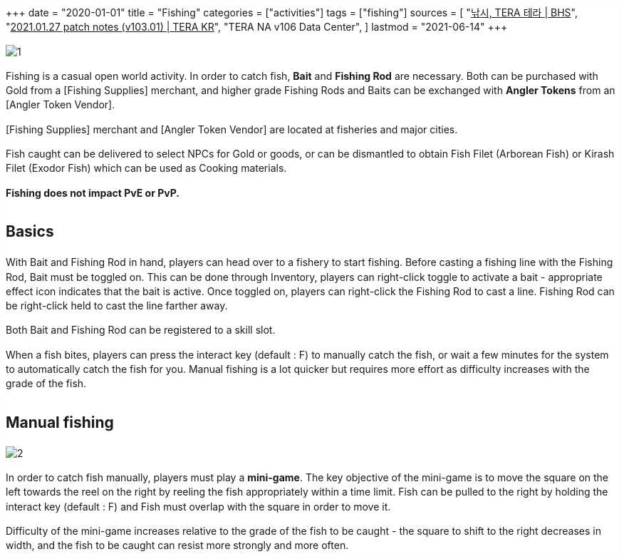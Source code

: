 +++
date = "2020-01-01"
title = "Fishing"
categories = ["activities"]
tags = ["fishing"]
sources = [
  "[낚시, TERA 테라 | BHS](https://playtera.co.kr/guide/beginner/243)",
  "[2021.01.27 patch notes (v103.01) | TERA KR](/en/patch/en/2021/v103-01/)",
  "TERA NA v106 Data Center",
]
lastmod = "2021-06-14"
+++

[1]: /images/activities/fishing_main.png
[2]: /images/activities/fishing_manual.png
[3]: /images/activities/fishing_auto.png
[4]: /images/activities/fishing_fishDelivery.png
[5]: /images/activities/fishing_crateDelivery.png
[6]: /images/activities/fishing_loc_exodorHidden.png

[icon_fishingRod]: /images/activities/fishing_icon_fishingRod.png
[icon_bait]: /images/activities/fishing_icon_bait.png
[icon_angleworm]: /images/activities/fishing_icon_angleworm.png
[icon_pilidiumBait]: /images/activities/fishing_icon_pilidiumBait.png
[icon_premiumBait]: /images/activities/fishing_icon_premiumBait.png
[icon_anglersWhiskers]: /images/activities/fishing_icon_anglersWhiskers.png
[icon_anglerToken]: /images/activities/fishing_icon_anglerToken.png

![1]

Fishing is a casual open world activity. In order to catch fish, **Bait** and **Fishing Rod** are necessary. Both can be purchased with Gold from a [Fishing Supplies] merchant, and higher grade Fishing Rods and Baits can be exchanged with **Angler Tokens** from an [Angler Token Vendor].

[Fishing Supplies] merchant and [Angler Token Vendor] are located at fisheries and major cities.

Fish caught can be delivered to select NPCs for Gold or goods, or can be dismantled to obtain Fish Filet (Arborean Fish) or Kirash Filet (Exodor Fish) which can be used as Cooking materials.

**Fishing does not impact PvE or PvP.**

## Basics

With Bait and Fishing Rod in hand, players can head over to a fishery to start fishing. Before casting a fishing line with the Fishing Rod, Bait must be toggled on. This can be done through Inventory, players can right-click toggle to activate a bait - appropriate effect icon indicates that the bait is active. Once toggled on, players can right-click the Fishing Rod to cast a line. Fishing Rod can be right-click held to cast the line farther away.

Both Bait and Fishing Rod can be registered to a skill slot.

When a fish bites, players can press the interact key (default : F) to manually catch the fish, or wait a few minutes for the system to automatically catch the fish for you. Manual fishing is a lot quicker but requires more effort as difficulty increases with the grade of the fish.

## Manual fishing

![2]

In order to catch fish manually, players must play a **mini-game**. The key objective of the mini-game is to move the square on the left towards the reel on the right by reeling the fish appropriately within a time limit. Fish can be pulled to the right by holding the interact key (default : F) and Fish must overlap with the square in order to move it.

Difficulty of the mini-game increases relative to the grade of the fish to be caught - the square to shift to the right decreases in width, and the fish to be caught can resist more strongly and more often. 
